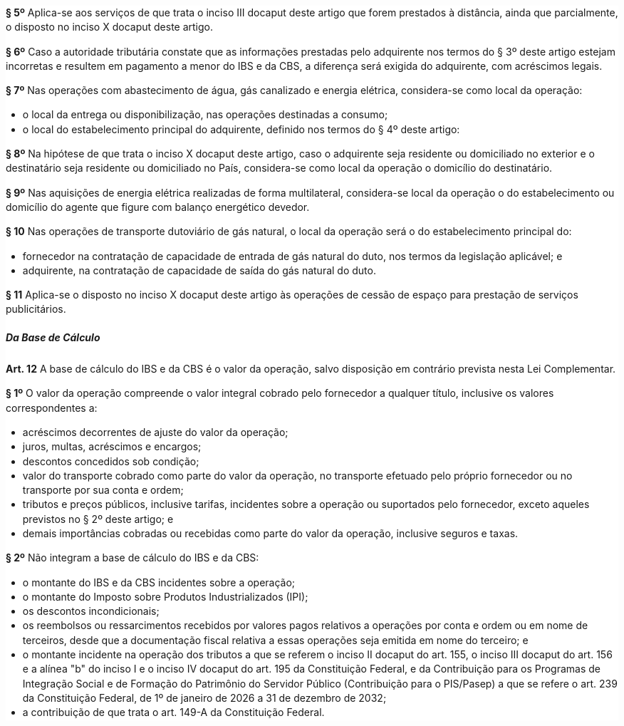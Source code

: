 **§ 5º** Aplica-se aos serviços de que trata o inciso III docaput deste artigo que forem prestados à distância, ainda que parcialmente, o disposto no inciso X docaput deste artigo.

**§ 6º** Caso a autoridade tributária constate que as informações prestadas pelo adquirente nos termos do § 3º deste artigo estejam incorretas e resultem em pagamento a menor do IBS e da CBS, a diferença será exigida do adquirente, com acréscimos legais.

**§ 7º** Nas operações com abastecimento de água, gás canalizado e energia elétrica, considera-se como local da operação:
- o local da entrega ou disponibilização, nas operações destinadas a consumo;
- o local do estabelecimento principal do adquirente, definido nos termos do § 4º deste artigo:

**§ 8º** Na hipótese de que trata o inciso X docaput deste artigo, caso o adquirente seja residente ou domiciliado no exterior e o destinatário seja residente ou domiciliado no País, considera-se como local da operação o domicílio do destinatário.

**§ 9º** Nas aquisições de energia elétrica realizadas de forma multilateral, considera-se local da operação o do estabelecimento ou domicílio do agente que figure com balanço energético devedor.

**§ 10** Nas operações de transporte dutoviário de gás natural, o local da operação será o do estabelecimento principal do:
- fornecedor na contratação de capacidade de entrada de gás natural do duto, nos termos da legislação aplicável; e
- adquirente, na contratação de capacidade de saída do gás natural do duto.

**§ 11** Aplica-se o disposto no inciso X docaput deste artigo às operações de cessão de espaço para prestação de serviços publicitários.

##### **Da Base de Cálculo**

**Art. 12** A base de cálculo do IBS e da CBS é o valor da operação, salvo disposição em contrário prevista nesta Lei Complementar.


**§ 1º** O valor da operação compreende o valor integral cobrado pelo fornecedor a qualquer título, inclusive os valores correspondentes a:
- acréscimos decorrentes de ajuste do valor da operação;
- juros, multas, acréscimos e encargos;
- descontos concedidos sob condição;
- valor do transporte cobrado como parte do valor da operação, no transporte efetuado pelo próprio fornecedor ou no transporte por sua conta e ordem;
- tributos e preços públicos, inclusive tarifas, incidentes sobre a operação ou suportados pelo fornecedor, exceto aqueles previstos no § 2º deste artigo; e
- demais importâncias cobradas ou recebidas como parte do valor da operação, inclusive seguros e taxas.

**§ 2º** Não integram a base de cálculo do IBS e da CBS:
- o montante do IBS e da CBS incidentes sobre a operação;
- o montante do Imposto sobre Produtos Industrializados (IPI);
- os descontos incondicionais;
- os reembolsos ou ressarcimentos recebidos por valores pagos relativos a operações por conta e ordem ou em nome de terceiros, desde que a documentação fiscal relativa a essas operações seja emitida em nome do terceiro; e
- o montante incidente na operação dos tributos a que se referem o inciso II docaput do art. 155, o inciso III docaput do art. 156 e a alínea "b" do inciso I e o inciso IV docaput do art. 195 da Constituição Federal, e da Contribuição para os Programas de Integração Social e de Formação do Patrimônio do Servidor Público (Contribuição para o PIS/Pasep) a que se refere o art. 239 da Constituição Federal, de 1º de janeiro de 2026 a 31 de dezembro de 2032;
- a contribuição de que trata o art. 149-A da Constituição Federal.
